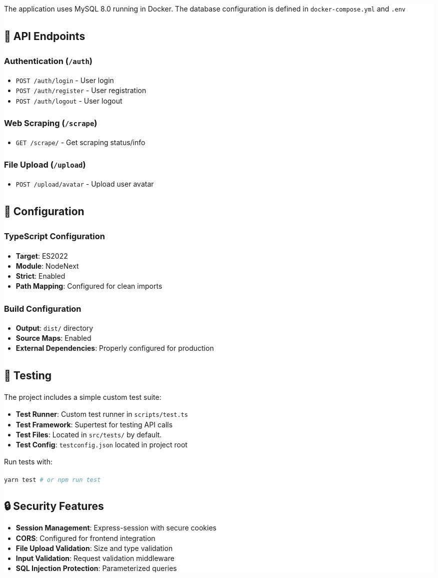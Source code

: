 The application uses MySQL 8.0 running in Docker. The database configuration is defined in `docker-compose.yml` and `.env`

## 🔌 API Endpoints

### Authentication (`/auth`)
- `POST /auth/login` - User login
- `POST /auth/register` - User registration
- `POST /auth/logout` - User logout

### Web Scraping (`/scrape`)
- `GET /scrape/` - Get scraping status/info

### File Upload (`/upload`)
- `POST /upload/avatar` - Upload user avatar

## 🔧 Configuration

### TypeScript Configuration
- **Target**: ES2022
- **Module**: NodeNext
- **Strict**: Enabled
- **Path Mapping**: Configured for clean imports

### Build Configuration
- **Output**: `dist/` directory
- **Source Maps**: Enabled
- **External Dependencies**: Properly configured for production

## 🧪 Testing

The project includes a simple custom test suite:

- **Test Runner**: Custom test runner in `scripts/test.ts`
- **Test Framework**: Supertest for testing API calls
- **Test Files**: Located in `src/tests/` by default.
- **Test Config**: `testconfig.json` located in project root

Run tests with:
```bash
yarn test # or npm run test
```

## 🔒 Security Features

- **Session Management**: Express-session with secure cookies
- **CORS**: Configured for frontend integration
- **File Upload Validation**: Size and type validation
- **Input Validation**: Request validation middleware
- **SQL Injection Protection**: Parameterized queries
